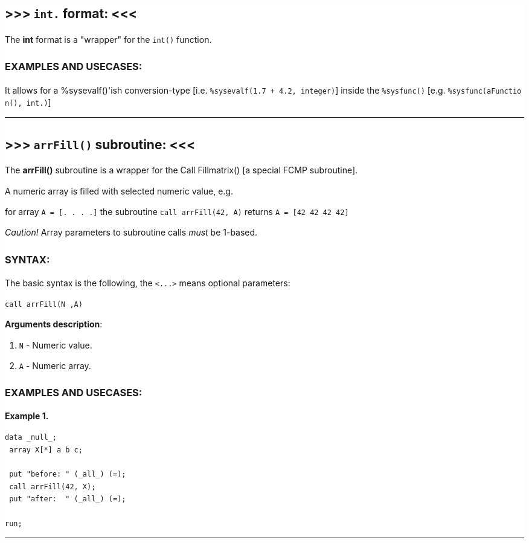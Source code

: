 
## >>> `int.` format: <<< <a name="int-format"></a> #######################

The **int** format is a "wrapper" for the `int()` function. 

### EXAMPLES AND USECASES: #################################################### 

It allows for a %sysevalf()'ish
conversion-type [i.e. `%sysevalf(1.7 + 4.2, integer)`]
inside the `%sysfunc()` [e.g. `%sysfunc(aFunction(), int.)`]

--- 

## >>> `arrFill()` subroutine: <<< <a name="arrfill-subroutine"></a> #######################  

The **arrFill()** subroutine is a wrapper 
for the Call Fillmatrix() [a special FCMP subroutine]. 

A numeric array is filled with selected numeric value, e.g.

for array `A = [. . . .]` the subroutine
`call arrFill(42, A)` returns `A = [42 42 42 42]`

*Caution!* Array parameters to subroutine calls *must* be 1-based.

### SYNTAX: ###################################################################

The basic syntax is the following, the `<...>` means optional parameters:
~~~~~~~~~~~~~~~~~~~~~~~sas
call arrFill(N ,A)
~~~~~~~~~~~~~~~~~~~~~~~

**Arguments description**:

1. `N` - Numeric value.

2. `A` - Numeric array.

 
### EXAMPLES AND USECASES: ####################################################

**Example 1.**
~~~~~~~~~~~~~~~~~~~~~~~~~~~~~~~~~~~~~~~~~~~~~~~~~~~~~~~~~~~~~~~~sas
data _null_;
 array X[*] a b c;

 put "before: " (_all_) (=);
 call arrFill(42, X);
 put "after:  " (_all_) (=);

run;
~~~~~~~~~~~~~~~~~~~~~~~~~~~~~~~~~~~~~~~~~~~~~~~~~~~~~~~~~~~~~~~~

---